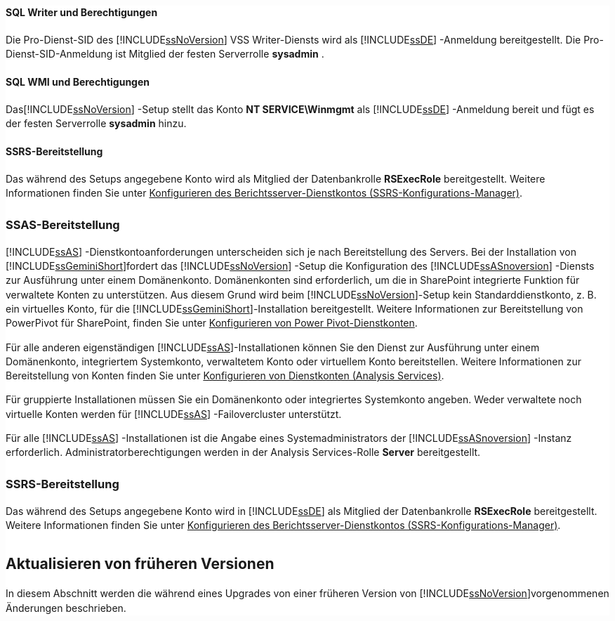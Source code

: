 ####  <a name="Writer"></a> SQL Writer und Berechtigungen  
 Die Pro-Dienst-SID des [!INCLUDE[ssNoVersion](../../includes/ssnoversion-md.md)] VSS Writer-Diensts wird als [!INCLUDE[ssDE](../../includes/ssde-md.md)] -Anmeldung bereitgestellt. Die Pro-Dienst-SID-Anmeldung ist Mitglied der festen Serverrolle **sysadmin** .  
  
####  <a name="SQLWMI"></a> SQL WMI und Berechtigungen  
 Das[!INCLUDE[ssNoVersion](../../includes/ssnoversion-md.md)] -Setup stellt das Konto **NT SERVICE\Winmgmt** als [!INCLUDE[ssDE](../../includes/ssde-md.md)] -Anmeldung bereit und fügt es der festen Serverrolle **sysadmin** hinzu.  
  
#### <a name="ssrs-provisioning"></a>SSRS-Bereitstellung  
 Das während des Setups angegebene Konto wird als Mitglied der Datenbankrolle **RSExecRole** bereitgestellt. Weitere Informationen finden Sie unter [Konfigurieren des Berichtsserver-Dienstkontos &#40;SSRS-Konfigurations-Manager&#41;](../../reporting-services/install-windows/configure-the-report-server-service-account-ssrs-configuration-manager.md).  
  
###  <a name="SSAS"></a> SSAS-Bereitstellung  
 [!INCLUDE[ssAS](../../includes/ssas-md.md)] -Dienstkontoanforderungen unterscheiden sich je nach Bereitstellung des Servers. Bei der Installation von [!INCLUDE[ssGeminiShort](../../includes/ssgeminishort-md.md)]fordert das [!INCLUDE[ssNoVersion](../../includes/ssnoversion-md.md)] -Setup die Konfiguration des [!INCLUDE[ssASnoversion](../../includes/ssasnoversion-md.md)] -Diensts zur Ausführung unter einem Domänenkonto. Domänenkonten sind erforderlich, um die in SharePoint integrierte Funktion für verwaltete Konten zu unterstützen. Aus diesem Grund wird beim [!INCLUDE[ssNoVersion](../../includes/ssnoversion-md.md)]-Setup kein Standarddienstkonto, z. B. ein virtuelles Konto, für die [!INCLUDE[ssGeminiShort](../../includes/ssgeminishort-md.md)]-Installation bereitgestellt. Weitere Informationen zur Bereitstellung von PowerPivot für SharePoint, finden Sie unter [Konfigurieren von Power Pivot-Dienstkonten](https://docs.microsoft.com/analysis-services/power-pivot-sharepoint/configure-power-pivot-service-accounts).  
  
 Für alle anderen eigenständigen [!INCLUDE[ssAS](../../includes/ssas-md.md)]-Installationen können Sie den Dienst zur Ausführung unter einem Domänenkonto, integriertem Systemkonto, verwaltetem Konto oder virtuellem Konto bereitstellen. Weitere Informationen zur Bereitstellung von Konten finden Sie unter [Konfigurieren von Dienstkonten &#40;Analysis Services&#41;](https://docs.microsoft.com/analysis-services/instances/configure-service-accounts-analysis-services).  
  
 Für gruppierte Installationen müssen Sie ein Domänenkonto oder integriertes Systemkonto angeben. Weder verwaltete noch virtuelle Konten werden für [!INCLUDE[ssAS](../../includes/ssas-md.md)] -Failovercluster unterstützt.  
  
 Für alle [!INCLUDE[ssAS](../../includes/ssas-md.md)] -Installationen ist die Angabe eines Systemadministrators der [!INCLUDE[ssASnoversion](../../includes/ssasnoversion-md.md)] -Instanz erforderlich. Administratorberechtigungen werden in der Analysis Services-Rolle **Server** bereitgestellt.  
  
###  <a name="SSRS"></a> SSRS-Bereitstellung  
 Das während des Setups angegebene Konto wird in [!INCLUDE[ssDE](../../includes/ssde-md.md)] als Mitglied der Datenbankrolle **RSExecRole** bereitgestellt. Weitere Informationen finden Sie unter [Konfigurieren des Berichtsserver-Dienstkontos &#40;SSRS-Konfigurations-Manager&#41;](../../reporting-services/install-windows/configure-the-report-server-service-account-ssrs-configuration-manager.md).  
  
##  <a name="Upgrade"></a> Aktualisieren von früheren Versionen  
 In diesem Abschnitt werden die während eines Upgrades von einer früheren Version von [!INCLUDE[ssNoVersion](../../includes/ssnoversion-md.md)]vorgenommenen Änderungen beschrieben.  
  
